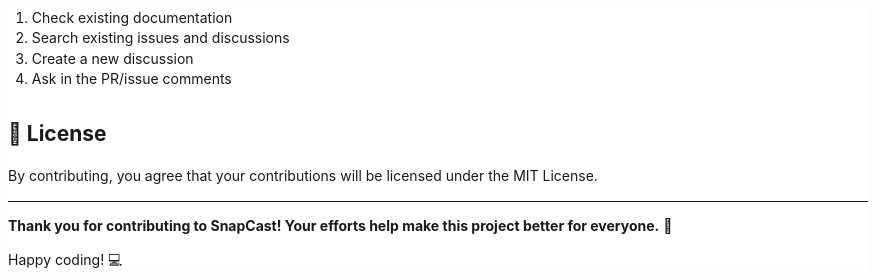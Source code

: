 1. Check existing documentation
2. Search existing issues and discussions
3. Create a new discussion
4. Ask in the PR/issue comments

## 📜 License

By contributing, you agree that your contributions will be licensed under the MIT License.

---

**Thank you for contributing to SnapCast! Your efforts help make this project better for everyone.** 🎉

Happy coding! 💻
